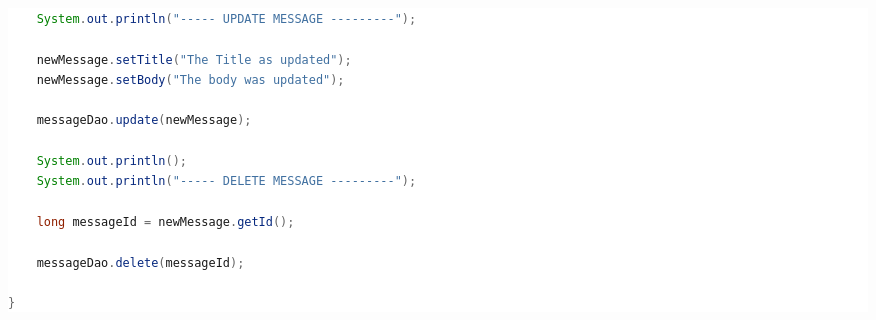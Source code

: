 ```java
    System.out.println("----- UPDATE MESSAGE ---------");

    newMessage.setTitle("The Title as updated");
    newMessage.setBody("The body was updated");

    messageDao.update(newMessage);

    System.out.println();
    System.out.println("----- DELETE MESSAGE ---------");

    long messageId = newMessage.getId();

    messageDao.delete(messageId);

}
```
